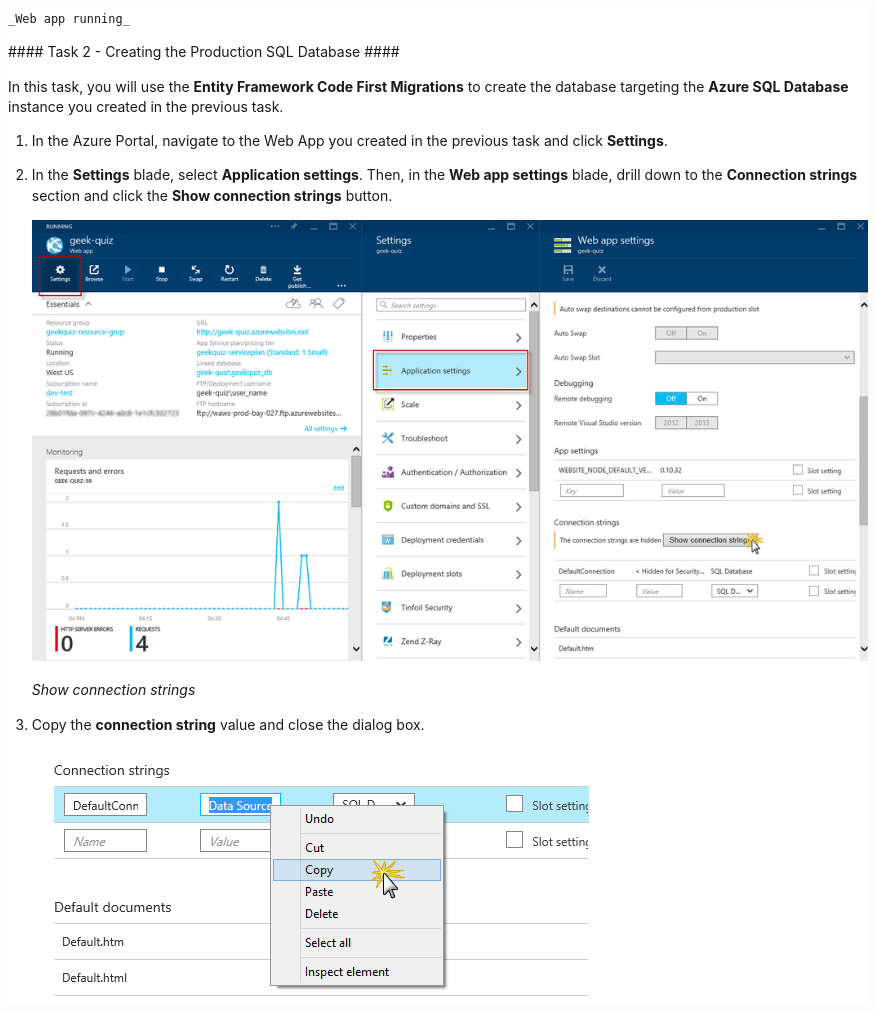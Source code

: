 	_Web app running_

<a name="Ex2Task2" />
#### Task 2 - Creating the Production SQL Database ####

In this task, you will use the **Entity Framework Code First Migrations** to create the database targeting the **Azure SQL Database** instance you created in the previous task.
	
1. In the Azure Portal, navigate to the Web App you created in the previous task and click **Settings**.

1. In the **Settings** blade, select **Application settings**. Then, in the **Web app settings** blade, drill down to the **Connection strings** section and click the **Show connection strings** button.

	![Show connection strings](Images/view-connection-strings.png?raw=true "Show connection strings")

	_Show connection strings_

1. Copy the **connection string** value and close the dialog box.

	![Connection String in Azure Portal](Images/connection-string-in-windows-azure-management.png?raw=true "Connection String in Azure Portal")
